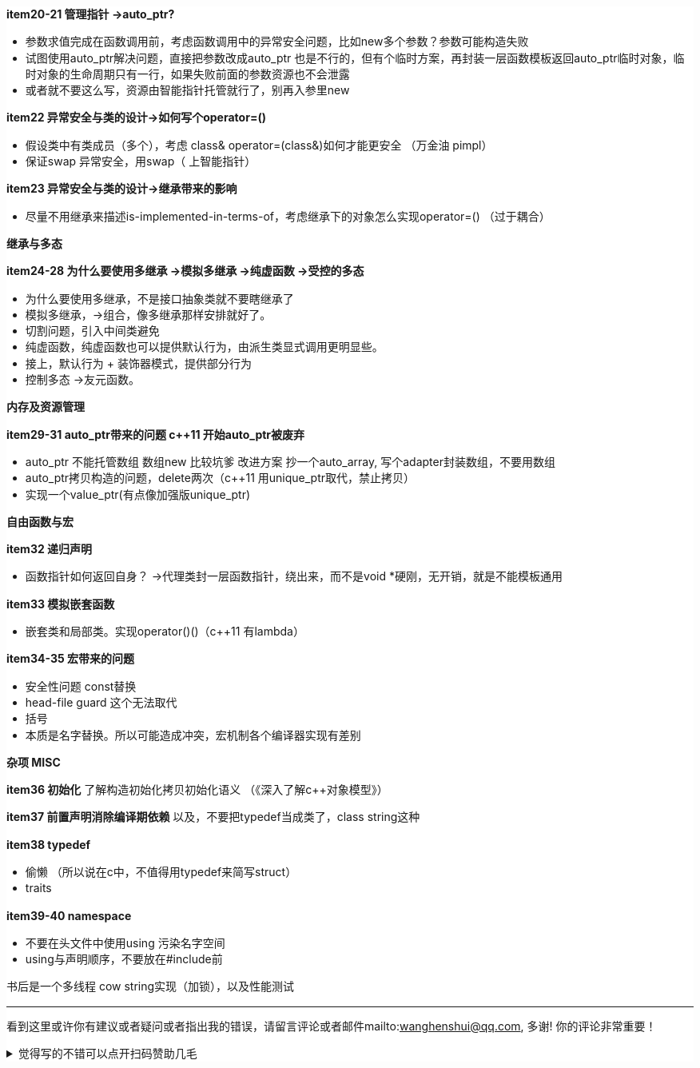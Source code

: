 **item20-21 管理指针 ->auto_ptr?** 

- 参数求值完成在函数调用前，考虑函数调用中的异常安全问题，比如new多个参数？参数可能构造失败
- 试图使用auto_ptr解决问题，直接把参数改成auto_ptr 也是不行的，但有个临时方案，再封装一层函数模板返回auto_ptr临时对象，临时对象的生命周期只有一行，如果失败前面的参数资源也不会泄露
- 或者就不要这么写，资源由智能指针托管就行了，别再入参里new 

**item22 异常安全与类的设计->如何写个operator=()**

-  假设类中有类成员（多个），考虑 class& operator=(class&)如何才能更安全 （万金油 pimpl）
- 保证swap 异常安全，用swap（ 上智能指针）

**item23 异常安全与类的设计->继承带来的影响**

- 尽量不用继承来描述is-implemented-in-terms-of，考虑继承下的对象怎么实现operator=() （过于耦合）

**继承与多态**

**item24-28 为什么要使用多继承 ->模拟多继承 ->纯虚函数 ->受控的多态**

- 为什么要使用多继承，不是接口抽象类就不要瞎继承了
- 模拟多继承，->组合，像多继承那样安排就好了。
- 切割问题，引入中间类避免
- 纯虚函数，纯虚函数也可以提供默认行为，由派生类显式调用更明显些。
- 接上，默认行为 + 装饰器模式，提供部分行为
- 控制多态 ->友元函数。

**内存及资源管理**

**item29-31 auto_ptr带来的问题 c++11 开始auto_ptr被废弃**

- auto_ptr 不能托管数组 数组new 比较坑爹 改进方案 抄一个auto_array, 写个adapter封装数组，不要用数组
- auto_ptr拷贝构造的问题，delete两次（c++11 用unique_ptr取代，禁止拷贝）
- 实现一个value_ptr(有点像加强版unique_ptr)

**自由函数与宏**

**item32 递归声明**

- 函数指针如何返回自身？ ->代理类封一层函数指针，绕出来，而不是void *硬刚，无开销，就是不能模板通用

**item33 模拟嵌套函数**

- 嵌套类和局部类。实现operator()()（c++11 有lambda）

**item34-35 宏带来的问题**

-  安全性问题 const替换
- head-file guard 这个无法取代
- 括号
- 本质是名字替换。所以可能造成冲突，宏机制各个编译器实现有差别

**杂项 MISC**

**item36 初始化** 了解构造初始化拷贝初始化语义 （《深入了解c++对象模型》）

**item37 前置声明消除编译期依赖** <iosfwd> 以及，不要把typedef当成类了，class string这种

**item38 typedef**

- 偷懒 （所以说在c中，不值得用typedef来简写struct）
-  traits

**item39-40 namespace**

- 不要在头文件中使用using 污染名字空间
- using与声明顺序，不要放在#include前

书后是一个多线程 cow string实现（加锁），以及性能测试

---




看到这里或许你有建议或者疑问或者指出我的错误，请留言评论或者邮件mailto:wanghenshui@qq.com, 多谢!  你的评论非常重要！

<details><summary>觉得写的不错可以点开扫码赞助几毛</summary></details>